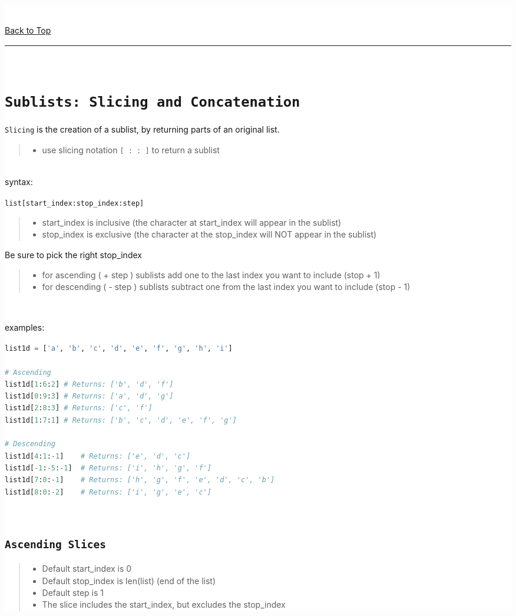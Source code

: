 <br>

[Back to Top](#python-lists)

___

<br>

# `Sublists: Slicing and Concatenation`
`Slicing` is the creation of a sublist, by returning parts of an original list.
> * use slicing notation `[ : : ]` to return a sublist

<br>
syntax:
    
    list[start_index:stop_index:step]

> * start_index is inclusive (the character at start_index will appear in the sublist)
> * stop_index is exclusive (the character at the stop_index will NOT appear in the sublist)


Be sure to pick the right stop_index
> * for ascending ( + step ) sublists add one to the last index you want to include (stop + 1)  
> * for descending ( - step ) sublists subtract one from the last index you want to include (stop - 1)

<br>

examples:
```python
list1d = ['a', 'b', 'c', 'd', 'e', 'f', 'g', 'h', 'i']

# Ascending
list1d[1:6:2] # Returns: ['b', 'd', 'f']
list1d[0:9:3] # Returns: ['a', 'd', 'g']
list1d[2:8:3] # Returns: ['c', 'f']
list1d[1:7:1] # Returns: ['b', 'c', 'd', 'e', 'f', 'g']

# Descending
list1d[4:1:-1]    # Returns: ['e', 'd', 'c']
list1d[-1:-5:-1]  # Returns: ['i', 'h', 'g', 'f']
list1d[7:0:-1]    # Returns: ['h', 'g', 'f', 'e', 'd', 'c', 'b']
list1d[8:0:-2]    # Returns: ['i', 'g', 'e', 'c']

```

<br>

## `Ascending Slices`
> * Default start_index is 0
> * Default stop_index is len(list) (end of the list)
> * Default step is 1
> * The slice includes the start_index, but excludes the stop_index

